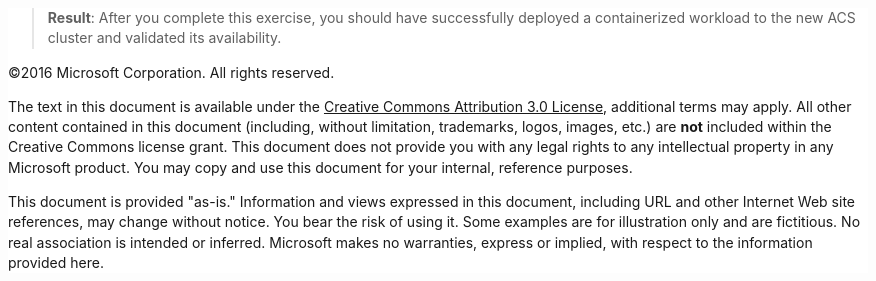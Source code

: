 > **Result**: After you complete this exercise, you should have successfully deployed a containerized workload to the new ACS cluster and validated its availability.


©2016 Microsoft Corporation. All rights reserved.

The text in this document is available under the [Creative Commons Attribution 3.0 License](https://creativecommons.org/licenses/by/3.0/legalcode "Creative Commons Attribution 3.0 License"), additional terms may apply.  All other content contained in this document (including, without limitation, trademarks, logos, images, etc.) are **not** included within the Creative Commons license grant.  This document does not provide you with any legal rights to any intellectual property in any Microsoft product. You may copy and use this document for your internal, reference purposes.

This document is provided "as-is." Information and views expressed in this document, including URL and other Internet Web site references, may change without notice. You bear the risk of using it. Some examples are for illustration only and are fictitious. No real association is intended or inferred. Microsoft makes no warranties, express or implied, with respect to the information provided here.
